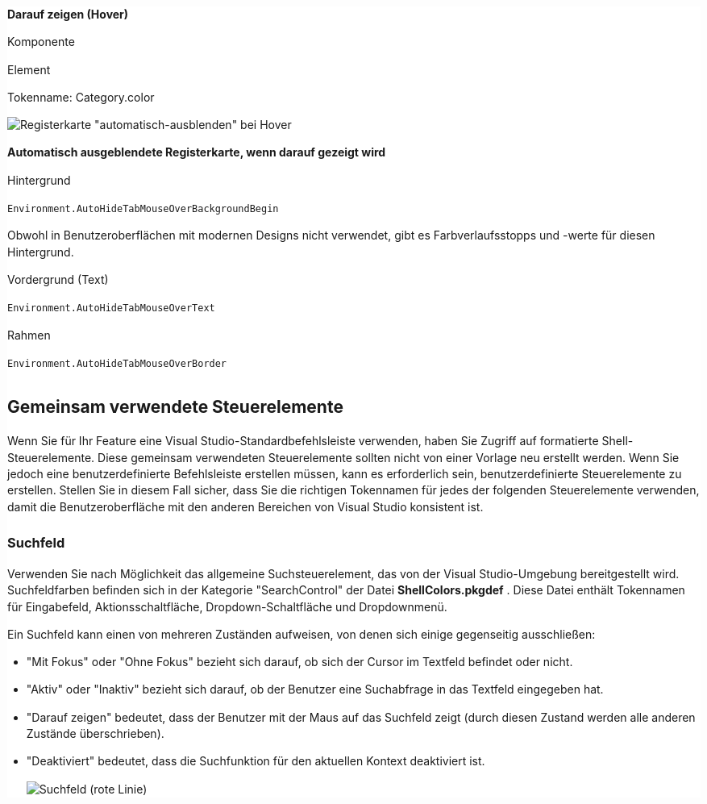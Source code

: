  **Darauf zeigen (Hover)**

 Komponente

 Element

 Tokenname: Category.color

 ![Registerkarte "automatisch&#45;ausblenden" bei Hover](../../extensibility/ux-guidelines/media/0303-109-autohidetabhover.png "0303-109_AutoHideTabHover")

 **Automatisch ausgeblendete Registerkarte, wenn darauf gezeigt wird**

 Hintergrund

 `Environment.AutoHideTabMouseOverBackgroundBegin`

 Obwohl in Benutzeroberflächen mit modernen Designs nicht verwendet, gibt es Farbverlaufsstopps und -werte für diesen Hintergrund.

 Vordergrund (Text)

 `Environment.AutoHideTabMouseOverText`

 Rahmen

 `Environment.AutoHideTabMouseOverBorder`

## <a name="common-shared-controls"></a>Gemeinsam verwendete Steuerelemente
 Wenn Sie für Ihr Feature eine Visual Studio-Standardbefehlsleiste verwenden, haben Sie Zugriff auf formatierte Shell-Steuerelemente. Diese gemeinsam verwendeten Steuerelemente sollten nicht von einer Vorlage neu erstellt werden. Wenn Sie jedoch eine benutzerdefinierte Befehlsleiste erstellen müssen, kann es erforderlich sein, benutzerdefinierte Steuerelemente zu erstellen. Stellen Sie in diesem Fall sicher, dass Sie die richtigen Tokennamen für jedes der folgenden Steuerelemente verwenden, damit die Benutzeroberfläche mit den anderen Bereichen von Visual Studio konsistent ist.

### <a name="search-box"></a>Suchfeld
 Verwenden Sie nach Möglichkeit das allgemeine Suchsteuerelement, das von der Visual Studio-Umgebung bereitgestellt wird. Suchfeldfarben befinden sich in der Kategorie "SearchControl" der Datei **ShellColors.pkgdef** . Diese Datei enthält Tokennamen für Eingabefeld, Aktionsschaltfläche, Dropdown-Schaltfläche und Dropdownmenü.

 Ein Suchfeld kann einen von mehreren Zuständen aufweisen, von denen sich einige gegenseitig ausschließen:

- "Mit Fokus" oder "Ohne Fokus" bezieht sich darauf, ob sich der Cursor im Textfeld befindet oder nicht.

- "Aktiv" oder "Inaktiv" bezieht sich darauf, ob der Benutzer eine Suchabfrage in das Textfeld eingegeben hat.

- "Darauf zeigen" bedeutet, dass der Benutzer mit der Maus auf das Suchfeld zeigt (durch diesen Zustand werden alle anderen Zustände überschrieben).

- "Deaktiviert" bedeutet, dass die Suchfunktion für den aktuellen Kontext deaktiviert ist.

  ![Suchfeld (rote Linie)](../../extensibility/ux-guidelines/media/0303-110-searchboxredline.png "0303-110_SearchBoxRedline")
